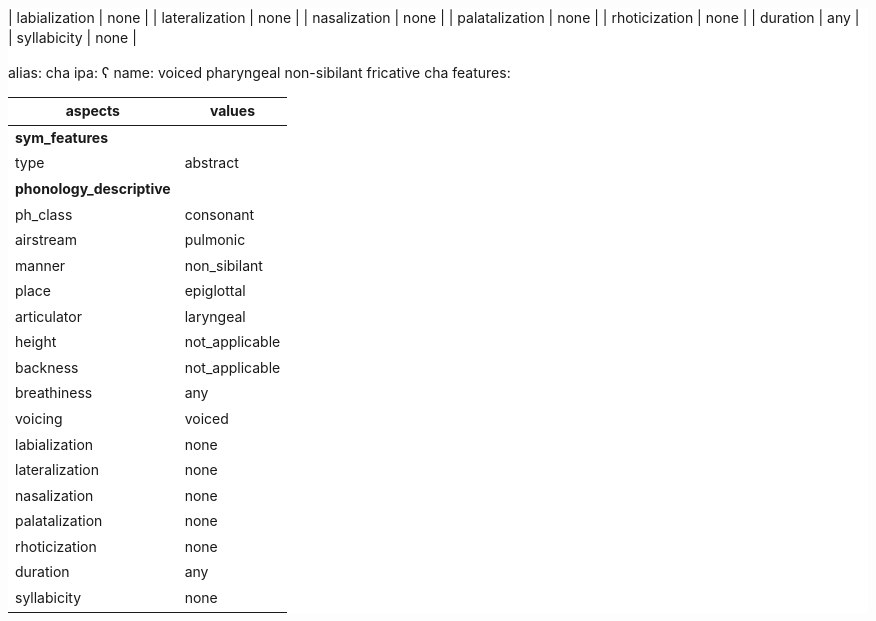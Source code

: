 | labialization             | none           |
| lateralization            | none           |
| nasalization              | none           |
| palatalization            | none           |
| rhoticization             | none           |
| duration                  | any            |
| syllabicity               | none           |


  alias: cha  ipa: ʕ  name: voiced pharyngeal non-sibilant fricative
  cha features:

| aspects                   | values         |
|---------------------------|----------------|
| **sym_features**          |                |
| type                      | abstract       |
| **phonology_descriptive** |                |
| ph_class                  | consonant      |
| airstream                 | pulmonic       |
| manner                    | non_sibilant   |
| place                     | epiglottal     |
| articulator               | laryngeal      |
| height                    | not_applicable |
| backness                  | not_applicable |
| breathiness               | any            |
| voicing                   | voiced         |
| labialization             | none           |
| lateralization            | none           |
| nasalization              | none           |
| palatalization            | none           |
| rhoticization             | none           |
| duration                  | any            |
| syllabicity               | none           |

